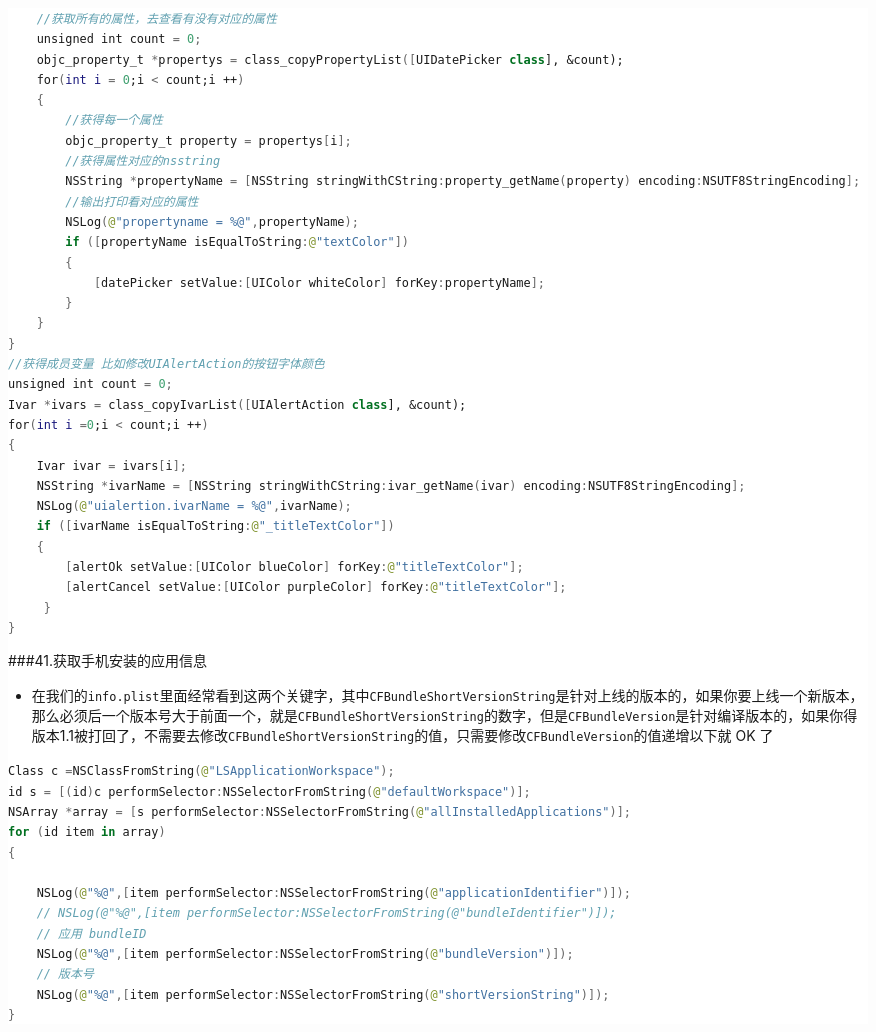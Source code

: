 ```swift
    //获取所有的属性，去查看有没有对应的属性
    unsigned int count = 0;
    objc_property_t *propertys = class_copyPropertyList([UIDatePicker class], &count);
    for(int i = 0;i < count;i ++)
    {
        //获得每一个属性
        objc_property_t property = propertys[i];
        //获得属性对应的nsstring
        NSString *propertyName = [NSString stringWithCString:property_getName(property) encoding:NSUTF8StringEncoding];
        //输出打印看对应的属性
        NSLog(@"propertyname = %@",propertyName);
        if ([propertyName isEqualToString:@"textColor"])
        {
            [datePicker setValue:[UIColor whiteColor] forKey:propertyName];
        }
    }
}
//获得成员变量 比如修改UIAlertAction的按钮字体颜色
unsigned int count = 0;
Ivar *ivars = class_copyIvarList([UIAlertAction class], &count);
for(int i =0;i < count;i ++)
{
    Ivar ivar = ivars[i];
    NSString *ivarName = [NSString stringWithCString:ivar_getName(ivar) encoding:NSUTF8StringEncoding];
    NSLog(@"uialertion.ivarName = %@",ivarName);
    if ([ivarName isEqualToString:@"_titleTextColor"])
    {
        [alertOk setValue:[UIColor blueColor] forKey:@"titleTextColor"];
        [alertCancel setValue:[UIColor purpleColor] forKey:@"titleTextColor"];
     }
}

```
###41.获取手机安装的应用信息
* 在我们的`info.plist`里面经常看到这两个关键字，其中`CFBundleShortVersionString`是针对上线的版本的，如果你要上线一个新版本，那么必须后一个版本号大于前面一个，就是`CFBundleShortVersionString`的数字，但是`CFBundleVersion`是针对编译版本的，如果你得版本1.1被打回了，不需要去修改`CFBundleShortVersionString`的值，只需要修改`CFBundleVersion`的值递增以下就 OK 了

```swift
Class c =NSClassFromString(@"LSApplicationWorkspace");
id s = [(id)c performSelector:NSSelectorFromString(@"defaultWorkspace")];
NSArray *array = [s performSelector:NSSelectorFromString(@"allInstalledApplications")];
for (id item in array)
{

    NSLog(@"%@",[item performSelector:NSSelectorFromString(@"applicationIdentifier")]);
    // NSLog(@"%@",[item performSelector:NSSelectorFromString(@"bundleIdentifier")]);
    // 应用 bundleID
    NSLog(@"%@",[item performSelector:NSSelectorFromString(@"bundleVersion")]);
    // 版本号
    NSLog(@"%@",[item performSelector:NSSelectorFromString(@"shortVersionString")]);
}
```
